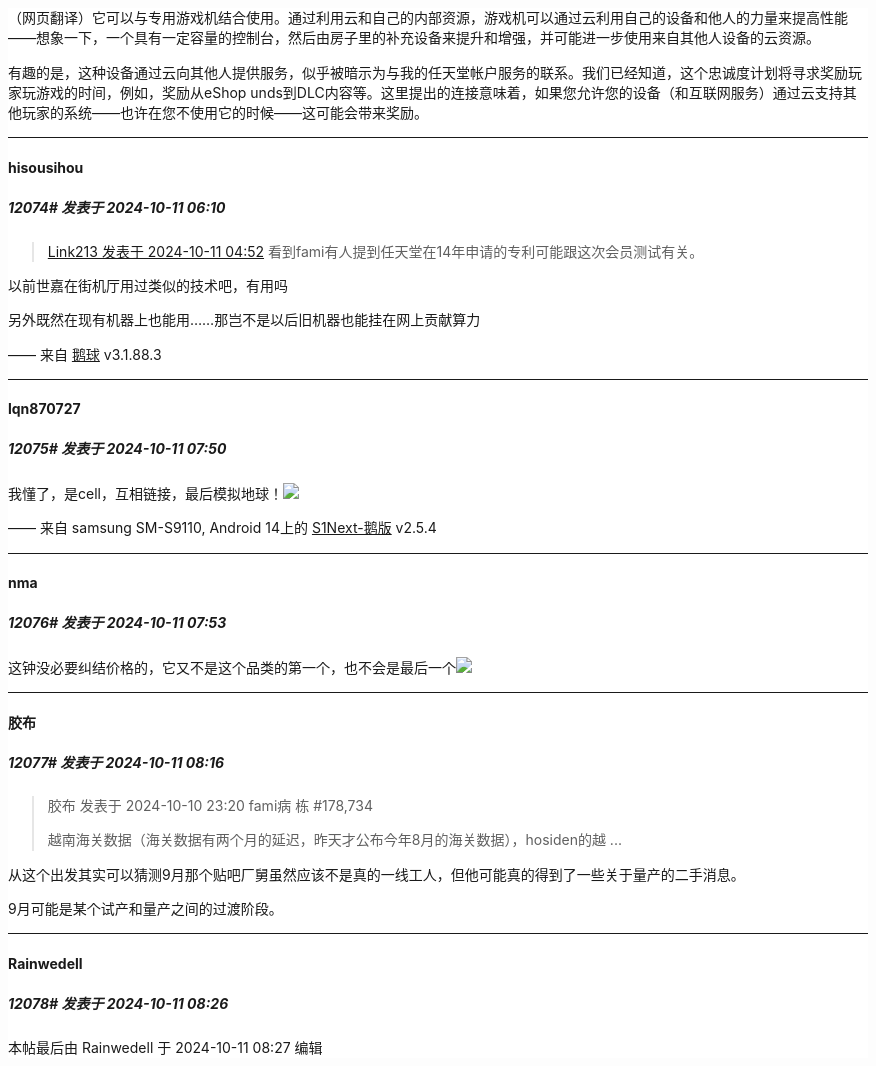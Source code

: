 （网页翻译）它可以与专用游戏机结合使用。通过利用云和自己的内部资源，游戏机可以通过云利用自己的设备和他人的力量来提高性能——想象一下，一个具有一定容量的控制台，然后由房子里的补充设备来提升和增强，并可能进一步使用来自其他人设备的云资源。

有趣的是，这种设备通过云向其他人提供服务，似乎被暗示为与我的任天堂帐户服务的联系。我们已经知道，这个忠诚度计划将寻求奖励玩家玩游戏的时间，例如，奖励从eShop unds到DLC内容等。这里提出的连接意味着，如果您允许您的设备（和互联网服务）通过云支持其他玩家的系统——也许在您不使用它的时候——这可能会带来奖励。

*****

####  hisousihou  
##### 12074#       发表于 2024-10-11 06:10

<blockquote><a href="httphttps://bbs.saraba1st.com/2b/forum.php?mod=redirect&amp;goto=findpost&amp;pid=66421216&amp;ptid=1989188" target="_blank">Link213 发表于 2024-10-11 04:52</a>
看到fami有人提到任天堂在14年申请的专利可能跟这次会员测试有关。</blockquote>
以前世嘉在街机厅用过类似的技术吧，有用吗

另外既然在现有机器上也能用……那岂不是以后旧机器也能挂在网上贡献算力

—— 来自 [鹅球](https://www.pgyer.com/GcUxKd4w) v3.1.88.3


*****

####  lqn870727  
##### 12075#       发表于 2024-10-11 07:50

我懂了，是cell，互相链接，最后模拟地球！<img src="https://static.saraba1st.com/image/smiley/face2017/067.png" referrerpolicy="no-referrer">

—— 来自 samsung SM-S9110, Android 14上的 [S1Next-鹅版](https://github.com/ykrank/S1-Next/releases) v2.5.4

*****

####  nma  
##### 12076#       发表于 2024-10-11 07:53

这钟没必要纠结价格的，它又不是这个品类的第一个，也不会是最后一个<img src="https://static.saraba1st.com/image/smiley/face2017/067.png" referrerpolicy="no-referrer">


*****

####  胶布  
##### 12077#       发表于 2024-10-11 08:16

<blockquote>胶布 发表于 2024-10-10 23:20
fami病 栋 #178,734

越南海关数据（海关数据有两个月的延迟，昨天才公布今年8月的海关数据），hosiden的越 ...</blockquote>
从这个出发其实可以猜测9月那个贴吧厂舅虽然应该不是真的一线工人，但他可能真的得到了一些关于量产的二手消息。

9月可能是某个试产和量产之间的过渡阶段。


*****

####  Rainwedell  
##### 12078#       发表于 2024-10-11 08:26

 本帖最后由 Rainwedell 于 2024-10-11 08:27 编辑 


